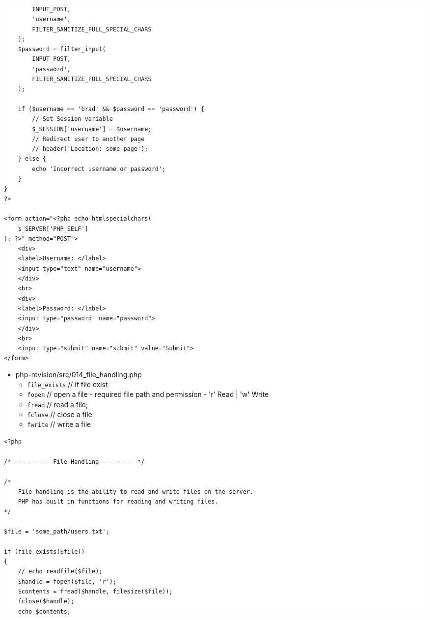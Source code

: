 ```
        INPUT_POST,
        'username',
        FILTER_SANITIZE_FULL_SPECIAL_CHARS
    );
    $password = filter_input(
        INPUT_POST,
        'password',
        FILTER_SANITIZE_FULL_SPECIAL_CHARS
    );

    if ($username == 'brad' && $password == 'password') {
        // Set Session variable
        $_SESSION['username'] = $username;
        // Redirect user to another page
        // header('Location: some-page');
    } else {
        echo 'Incorrect username or password';
    }
}
?>

<form action="<?php echo htmlspecialchars(
    $_SERVER['PHP_SELF']
); ?>" method="POST">
    <div>
    <label>Username: </label>
    <input type="text" name="username">
    </div>
    <br>
    <div>
    <label>Password: </label>
    <input type="password" name="password">
    </div>
    <br>
    <input type="submit" name="submit" value="Submit">
</form>
```

- php-revision/src/014_file_handling.php
  - `file_exists` // if file exist
  - `fopen` // open a file - required file path and permission - 'r' Read | 'w' Write
  - `fread` // read a file;
  - `fclose` // close a file
  - `fwrite` // write a file

```
<?php

/* ---------- File Handling --------- */

/* 
    File handling is the ability to read and write files on the server.
    PHP has built in functions for reading and writing files.
*/

$file = 'some_path/users.txt';

if (file_exists($file))
{
    // echo readfile($file);
    $handle = fopen($file, 'r');
    $contents = fread($handle, filesize($file));
    fclose($handle);
    echo $contents;
```